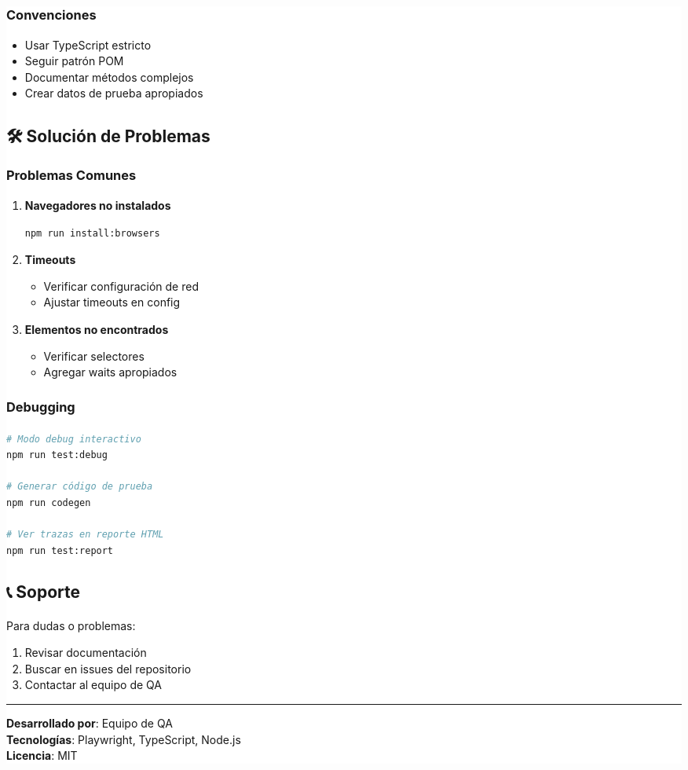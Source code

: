 ### Convenciones

- Usar TypeScript estricto
- Seguir patrón POM
- Documentar métodos complejos
- Crear datos de prueba apropiados

## 🛠️ Solución de Problemas

### Problemas Comunes

1. **Navegadores no instalados**
   ```bash
   npm run install:browsers
   ```

2. **Timeouts**
   - Verificar configuración de red
   - Ajustar timeouts en config

3. **Elementos no encontrados**
   - Verificar selectores
   - Agregar waits apropiados

### Debugging

```bash
# Modo debug interactivo
npm run test:debug

# Generar código de prueba
npm run codegen

# Ver trazas en reporte HTML
npm run test:report
```

## 📞 Soporte

Para dudas o problemas:
1. Revisar documentación
2. Buscar en issues del repositorio
3. Contactar al equipo de QA

---

**Desarrollado por**: Equipo de QA  
**Tecnologías**: Playwright, TypeScript, Node.js  
**Licencia**: MIT